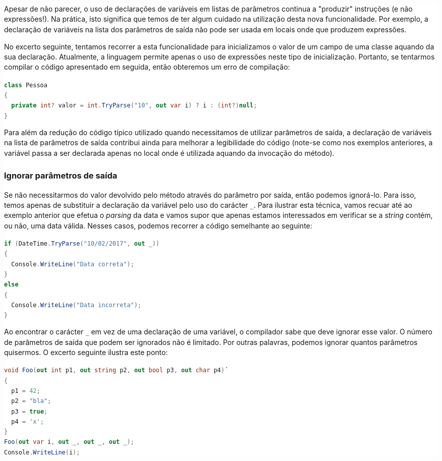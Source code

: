 Apesar de não parecer, o uso de declarações de variáveis em listas de parâmetros continua a "produzir" instruções (e não expressões!). Na prática, isto significa que temos de ter algum cuidado na utilização desta nova funcionalidade. Por exemplo, a declaração de variáveis na lista dos parâmetros de saída não pode ser usada em locais onde que produzem expressões. 

No excerto seguinte, tentamos recorrer a esta funcionalidade para inicializamos o valor de um campo de uma classe aquando da sua declaração. Atualmente, a linguagem permite apenas o uso de expressões neste tipo de inicialização. Portanto, se tentarmos compilar o código apresentado em seguida, então obteremos um erro de compilação:

```cs
class Pessoa
{
  private int? valor = int.TryParse("10", out var i) ? i : (int?)null;
}
```

Para além da redução do código típico utilizado quando necessitamos de utilizar parâmetros de saída, a declaração de variáveis na lista de parâmetros de saída contribui ainda para melhorar a legibilidade do código (note-se como nos exemplos anteriores, a variável passa a ser declarada apenas no local onde é utilizada aquando da invocação do método).


### Ignorar parâmetros de saída

Se não necessitarmos do valor devolvido pelo método através do parâmetro por saída, então podemos ignorá-lo. Para isso, temos apenas de substituir a declaração da variável pelo uso do carácter `_`. Para ilustrar esta técnica, vamos recuar até ao exemplo anterior que efetua o *parsing* da data e vamos supor que apenas estamos interessados em verificar se a *string* contém, ou não, uma data válida. Nesses casos, podemos recorrer a código semelhante ao seguinte:

```cs
if (DateTime.TryParse("10/02/2017", out _))
{
  Console.WriteLine("Data correta");
}
else
{
  Console.WriteLine("Data incorreta");
}
```

Ao encontrar o carácter `_` em vez de uma declaração de uma variável, o compilador sabe que deve ignorar esse valor. O número de parâmetros de saída que podem ser ignorados não é limitado. Por outras palavras, podemos ignorar quantos parâmetros quisermos. O excerto seguinte ilustra este ponto:

```cs
void Foo(out int p1, out string p2, out bool p3, out char p4)´
{
  p1 = 42;
  p2 = "bla";
  p3 = true;
  p4 = 'x';
}
Foo(out var i, out _, out _, out _);
Console.WriteLine(i); 
```
